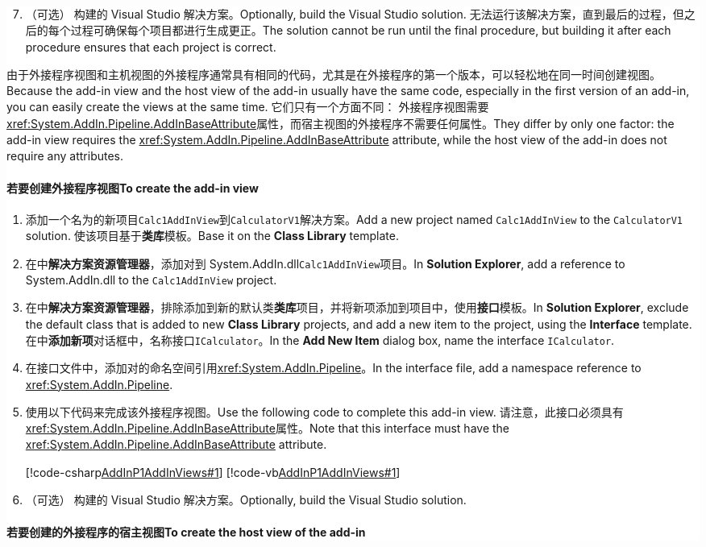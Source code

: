 7.  <span data-ttu-id="0eee1-153">（可选） 构建的 Visual Studio 解决方案。</span><span class="sxs-lookup"><span data-stu-id="0eee1-153">Optionally, build the Visual Studio solution.</span></span> <span data-ttu-id="0eee1-154">无法运行该解决方案，直到最后的过程，但之后的每个过程可确保每个项目都进行生成更正。</span><span class="sxs-lookup"><span data-stu-id="0eee1-154">The solution cannot be run until the final procedure, but building it after each procedure ensures that each project is correct.</span></span>  
  
 <span data-ttu-id="0eee1-155">由于外接程序视图和主机视图的外接程序通常具有相同的代码，尤其是在外接程序的第一个版本，可以轻松地在同一时间创建视图。</span><span class="sxs-lookup"><span data-stu-id="0eee1-155">Because the add-in view and the host view of the add-in usually have the same code, especially in the first version of an add-in, you can easily create the views at the same time.</span></span> <span data-ttu-id="0eee1-156">它们只有一个方面不同： 外接程序视图需要<xref:System.AddIn.Pipeline.AddInBaseAttribute>属性，而宿主视图的外接程序不需要任何属性。</span><span class="sxs-lookup"><span data-stu-id="0eee1-156">They differ by only one factor: the add-in view requires the <xref:System.AddIn.Pipeline.AddInBaseAttribute> attribute, while the host view of the add-in does not require any attributes.</span></span>  
  
#### <a name="to-create-the-add-in-view"></a><span data-ttu-id="0eee1-157">若要创建外接程序视图</span><span class="sxs-lookup"><span data-stu-id="0eee1-157">To create the add-in view</span></span>  
  
1.  <span data-ttu-id="0eee1-158">添加一个名为的新项目`Calc1AddInView`到`CalculatorV1`解决方案。</span><span class="sxs-lookup"><span data-stu-id="0eee1-158">Add a new project named `Calc1AddInView` to the `CalculatorV1` solution.</span></span> <span data-ttu-id="0eee1-159">使该项目基于**类库**模板。</span><span class="sxs-lookup"><span data-stu-id="0eee1-159">Base it on the **Class Library** template.</span></span>  
  
2.  <span data-ttu-id="0eee1-160">在中**解决方案资源管理器**，添加对到 System.AddIn.dll`Calc1AddInView`项目。</span><span class="sxs-lookup"><span data-stu-id="0eee1-160">In **Solution Explorer**, add a reference to System.AddIn.dll to the `Calc1AddInView` project.</span></span>  
  
3.  <span data-ttu-id="0eee1-161">在中**解决方案资源管理器**，排除添加到新的默认类**类库**项目，并将新项添加到项目中，使用**接口**模板。</span><span class="sxs-lookup"><span data-stu-id="0eee1-161">In **Solution Explorer**, exclude the default class that is added to new **Class Library** projects, and add a new item to the project, using the **Interface** template.</span></span> <span data-ttu-id="0eee1-162">在中**添加新项**对话框中，名称接口`ICalculator`。</span><span class="sxs-lookup"><span data-stu-id="0eee1-162">In the **Add New Item** dialog box, name the interface `ICalculator`.</span></span>  
  
4.  <span data-ttu-id="0eee1-163">在接口文件中，添加对的命名空间引用<xref:System.AddIn.Pipeline>。</span><span class="sxs-lookup"><span data-stu-id="0eee1-163">In the interface file, add a namespace reference to <xref:System.AddIn.Pipeline>.</span></span>  
  
5.  <span data-ttu-id="0eee1-164">使用以下代码来完成该外接程序视图。</span><span class="sxs-lookup"><span data-stu-id="0eee1-164">Use the following code to complete this add-in view.</span></span> <span data-ttu-id="0eee1-165">请注意，此接口必须具有<xref:System.AddIn.Pipeline.AddInBaseAttribute>属性。</span><span class="sxs-lookup"><span data-stu-id="0eee1-165">Note that this interface must have the <xref:System.AddIn.Pipeline.AddInBaseAttribute> attribute.</span></span>  
  
     [!code-csharp[AddInP1AddInViews#1](../../../samples/snippets/csharp/VS_Snippets_CLR/AddInP1AddInViews/cs/Calc1AddInView.cs#1)]
     [!code-vb[AddInP1AddInViews#1](../../../samples/snippets/visualbasic/VS_Snippets_CLR/AddInP1AddInViews/vb/Calc1AddInView.vb#1)]  
  
6.  <span data-ttu-id="0eee1-166">（可选） 构建的 Visual Studio 解决方案。</span><span class="sxs-lookup"><span data-stu-id="0eee1-166">Optionally, build the Visual Studio solution.</span></span>  
  
#### <a name="to-create-the-host-view-of-the-add-in"></a><span data-ttu-id="0eee1-167">若要创建的外接程序的宿主视图</span><span class="sxs-lookup"><span data-stu-id="0eee1-167">To create the host view of the add-in</span></span>  
  